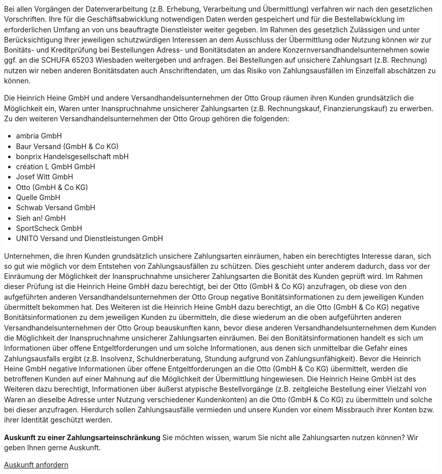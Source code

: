 Bei allen Vorgängen der Datenverarbeitung (z.B. Erhebung, Verarbeitung und Übermittlung) verfahren wir nach den gesetzlichen Vorschriften. Ihre für die Geschäftsabwicklung notwendigen Daten werden gespeichert und für die Bestellabwicklung im erforderlichen Umfang an von uns beauftragte Dienstleister weiter gegeben. Im Rahmen des gesetzlich Zulässigen und unter Berücksichtigung Ihrer jeweiligen schutzwürdigen Interessen an dem Ausschluss der Übermittlung oder Nutzung können wir zur Bonitäts- und Kreditprüfung bei Bestellungen Adress- und Bonitätsdaten an andere Konzernversandhandelsunternehmen sowie ggf. an die SCHUFA 65203 Wiesbaden weitergeben und anfragen. Bei Bestellungen auf unsichere Zahlungsart (z.B. Rechnung) nutzen wir neben anderen Bonitätsdaten auch Anschriftendaten, um das Risiko von Zahlungsausfällen im Einzelfall abschätzen zu können.

Die Heinrich Heine GmbH und andere Versandhandelsunternehmen der Otto Group räumen ihren Kunden grundsätzlich die Möglichkeit ein, Waren unter Inanspruchnahme unsicherer Zahlungsarten (z.B. Rechnungskauf, Finanzierungskauf) zu erwerben. Zu den weiteren Versandhandelsunternehmen der Otto Group gehören die folgenden:

-   ambria GmbH
-   Baur Versand (GmbH & Co KG)
-   bonprix Handelsgesellschaft mbH
-   création L GmbH GmbH
-   Josef Witt GmbH
-   Otto (GmbH & Co KG)
-   Quelle GmbH
-   Schwab Versand GmbH
-   Sieh an! GmbH
-   SportScheck GmbH
-   UNITO Versand und Dienstleistungen GmbH

Unternehmen, die ihren Kunden grundsätzlich unsichere Zahlungsarten einräumen, haben ein berechtigtes Interesse daran, sich so gut wie möglich vor dem Entstehen von Zahlungsausfällen zu schützen. Dies geschieht unter anderem dadurch, dass vor der Einräumung der Möglichkeit der Inanspruchnahme unsicherer Zahlungsarten die Bonität des Kunden geprüft wird. Im Rahmen dieser Prüfung ist die Heinrich Heine GmbH dazu berechtigt, bei der Otto (GmbH & Co KG) anzufragen, ob diese von den aufgeführten anderen Versandhandelsunternehmen der Otto Group negative Bonitätsinformationen zu dem jeweiligen Kunden übermittelt bekommen hat. Des Weiteren ist die Heinrich Heine GmbH dazu berechtigt, an die Otto (GmbH & Co KG) negative Bonitätsinformationen zu dem jeweiligen Kunden zu übermitteln, die diese wiederum an die oben aufgeführten anderen Versandhandelsunternehmen der Otto Group beauskunften kann, bevor diese anderen Versandhandelsunternehmen dem Kunden die Möglichkeit der Inanspruchnahme unsicherer Zahlungsarten einräumen. Bei den Bonitätsinformationen handelt es sich um Informationen über offene Entgeltforderungen und um solche Informationen, aus denen sich unmittelbar die Gefahr eines Zahlungsausfalls ergibt (z.B. Insolvenz, Schuldnerberatung, Stundung aufgrund von Zahlungsunfähigkeit). Bevor die Heinrich Heine GmbH negative Informationen über offene Entgeltforderungen an die Otto (GmbH & Co KG) übermittelt, werden die betroffenen Kunden auf einer Mahnung auf die Möglichkeit der Übermittlung hingewiesen. Die Heinrich Heine GmbH ist des Weiteren dazu berechtigt, Informationen über äußerst atypische Bestellvorgänge (z.B. zeitgleiche Bestellung einer Vielzahl von Waren an dieselbe Adresse unter Nutzung verschiedener Kundenkonten) an die Otto (GmbH & Co KG) zu übermitteln und solche bei dieser anzufragen. Hierdurch sollen Zahlungsausfälle vermieden und unsere Kunden vor einem Missbrauch ihrer Konten bzw. ihrer Identität geschützt werden.

**Auskunft zu einer Zahlungsarteinschränkung**
Sie möchten wissen, warum Sie nicht alle Zahlungsarten nutzen können? Wir geben Ihnen gerne Auskunft.

<a href="/filecontent/files/kundenservice/datenschutz/Anfrageformular_ZA_heine.pdf" class="more">Auskunft anfordern</a>
